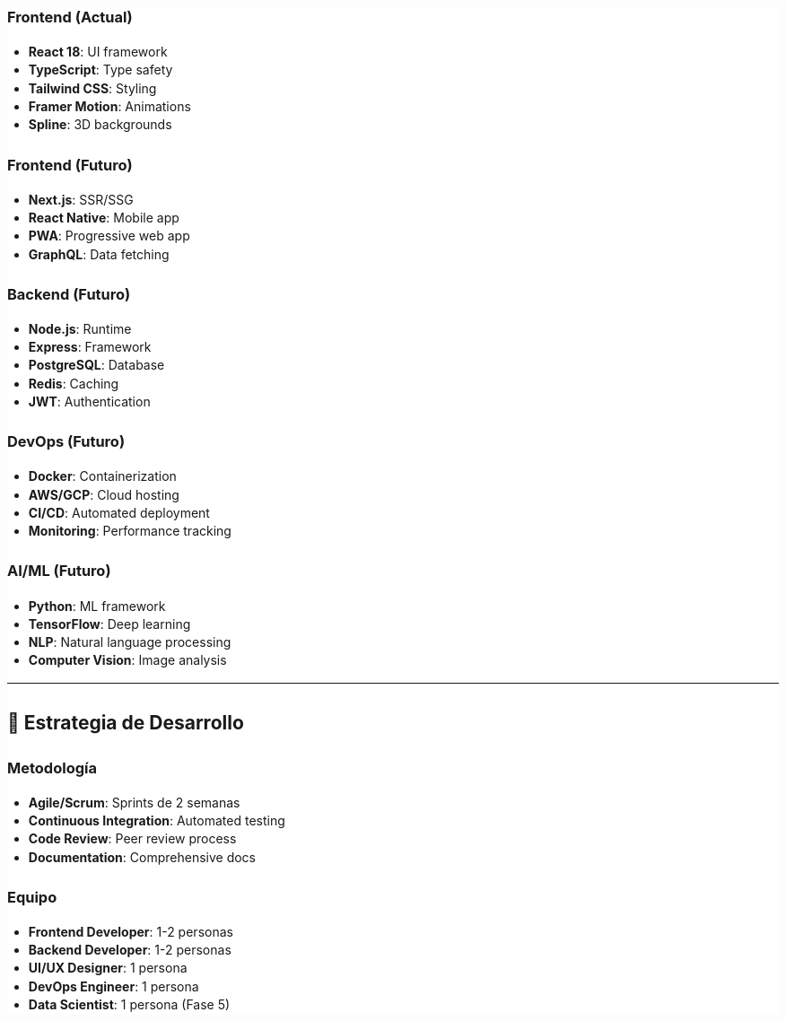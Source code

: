 ### Frontend (Actual)
- **React 18**: UI framework
- **TypeScript**: Type safety
- **Tailwind CSS**: Styling
- **Framer Motion**: Animations
- **Spline**: 3D backgrounds

### Frontend (Futuro)
- **Next.js**: SSR/SSG
- **React Native**: Mobile app
- **PWA**: Progressive web app
- **GraphQL**: Data fetching

### Backend (Futuro)
- **Node.js**: Runtime
- **Express**: Framework
- **PostgreSQL**: Database
- **Redis**: Caching
- **JWT**: Authentication

### DevOps (Futuro)
- **Docker**: Containerization
- **AWS/GCP**: Cloud hosting
- **CI/CD**: Automated deployment
- **Monitoring**: Performance tracking

### AI/ML (Futuro)
- **Python**: ML framework
- **TensorFlow**: Deep learning
- **NLP**: Natural language processing
- **Computer Vision**: Image analysis

---

## 🎯 Estrategia de Desarrollo

### Metodología
- **Agile/Scrum**: Sprints de 2 semanas
- **Continuous Integration**: Automated testing
- **Code Review**: Peer review process
- **Documentation**: Comprehensive docs

### Equipo
- **Frontend Developer**: 1-2 personas
- **Backend Developer**: 1-2 personas
- **UI/UX Designer**: 1 persona
- **DevOps Engineer**: 1 persona
- **Data Scientist**: 1 persona (Fase 5)
